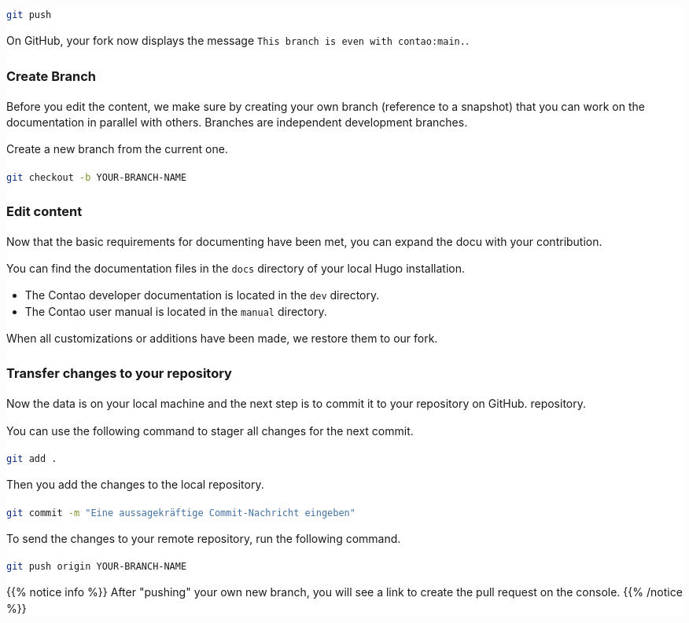 
```bash
git push
```

On GitHub, your fork now displays the message `This branch is even with contao:main.`.



### Create Branch

Before you edit the content, we make sure by creating your own branch (reference to a snapshot) 
that you can work on the documentation in parallel with others. Branches are independent development branches.

Create a new branch from the current one.


```bash
git checkout -b YOUR-BRANCH-NAME
```


### Edit content

Now that the basic requirements for documenting have been met, you can expand the docu with your 
contribution.

You can find the documentation files in the `docs` directory of your local Hugo installation.

- The Contao developer documentation is located in the `dev` directory.
- The Contao user manual is located in the `manual` directory.

When all customizations or additions have been made, we restore them to our fork.


### Transfer changes to your repository

Now the data is on your local machine and the next step is to commit it to your repository on GitHub. 
repository.

You can use the following command to stager all changes for the next commit.

```bash
git add .
```

Then you add the changes to the local repository.

```bash
git commit -m "Eine aussagekräftige Commit-Nachricht eingeben"
```

To send the changes to your remote repository, run the following command.

```bash
git push origin YOUR-BRANCH-NAME
```

{{% notice info %}}
After "pushing" your own new branch, you will see a link to create the pull request on the console.
{{% /notice %}}
